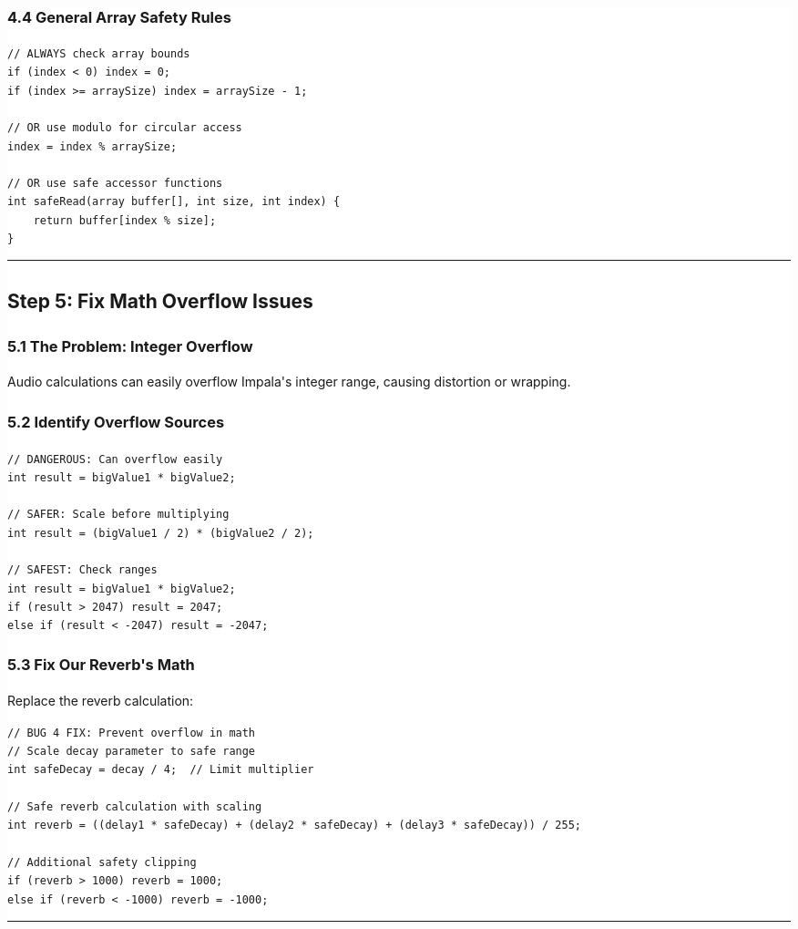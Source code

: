 ### 4.4 General Array Safety Rules
```impala
// ALWAYS check array bounds
if (index < 0) index = 0;
if (index >= arraySize) index = arraySize - 1;

// OR use modulo for circular access
index = index % arraySize;

// OR use safe accessor functions
int safeRead(array buffer[], int size, int index) {
    return buffer[index % size];
}
```

---

## Step 5: Fix Math Overflow Issues

### 5.1 The Problem: Integer Overflow
Audio calculations can easily overflow Impala's integer range, causing distortion or wrapping.

### 5.2 Identify Overflow Sources
```impala
// DANGEROUS: Can overflow easily
int result = bigValue1 * bigValue2;

// SAFER: Scale before multiplying
int result = (bigValue1 / 2) * (bigValue2 / 2);

// SAFEST: Check ranges
int result = bigValue1 * bigValue2;
if (result > 2047) result = 2047;
else if (result < -2047) result = -2047;
```

### 5.3 Fix Our Reverb's Math
Replace the reverb calculation:

```impala
// BUG 4 FIX: Prevent overflow in math
// Scale decay parameter to safe range
int safeDecay = decay / 4;  // Limit multiplier

// Safe reverb calculation with scaling
int reverb = ((delay1 * safeDecay) + (delay2 * safeDecay) + (delay3 * safeDecay)) / 255;

// Additional safety clipping
if (reverb > 1000) reverb = 1000;
else if (reverb < -1000) reverb = -1000;
```

---